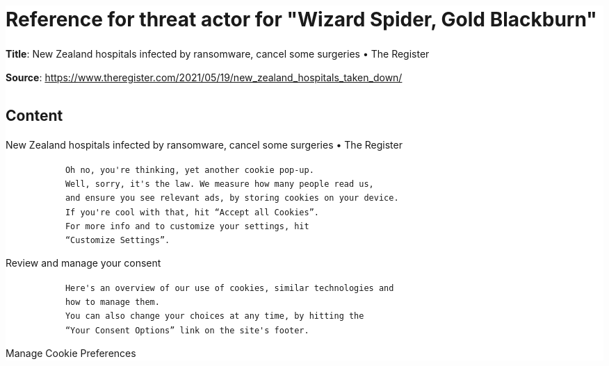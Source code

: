# Reference for threat actor for "Wizard Spider, Gold Blackburn"

**Title**: New Zealand hospitals infected by ransomware, cancel some surgeries • The Register

**Source**: https://www.theregister.com/2021/05/19/new_zealand_hospitals_taken_down/

## Content




New Zealand hospitals infected by ransomware, cancel some surgeries • The Register











































                Oh no, you're thinking, yet another cookie pop-up.
                Well, sorry, it's the law. We measure how many people read us,
                and ensure you see relevant ads, by storing cookies on your device.
                If you're cool with that, hit “Accept all Cookies”.
                For more info and to customize your settings, hit
                “Customize Settings”.
            
Review and manage your consent

                Here's an overview of our use of cookies, similar technologies and
                how to manage them.
                You can also change your choices at any time, by hitting the
                “Your Consent Options” link on the site's footer.
            

Manage Cookie Preferences
